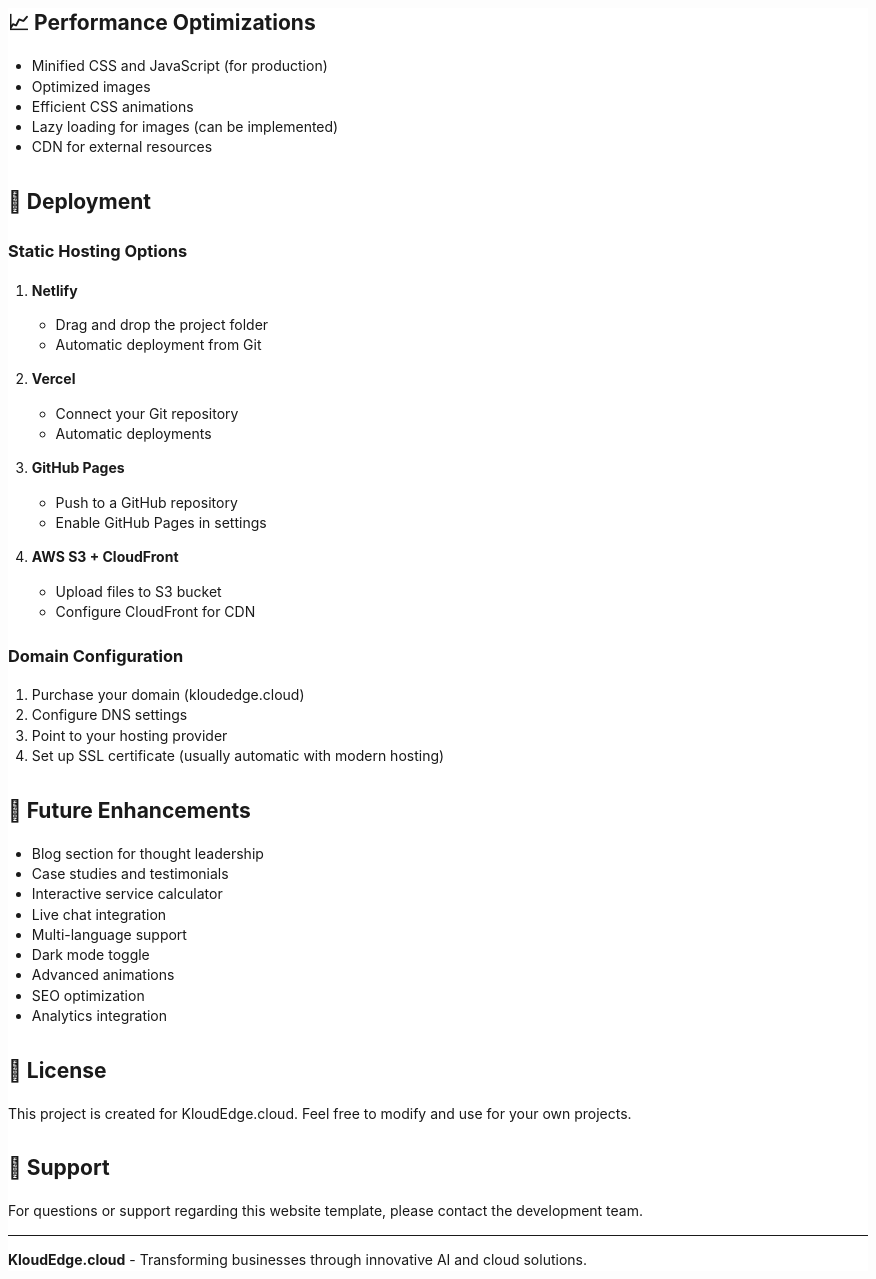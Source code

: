 ## 📈 Performance Optimizations

- Minified CSS and JavaScript (for production)
- Optimized images
- Efficient CSS animations
- Lazy loading for images (can be implemented)
- CDN for external resources

## 🚀 Deployment

### Static Hosting Options

1. **Netlify**
   - Drag and drop the project folder
   - Automatic deployment from Git

2. **Vercel**
   - Connect your Git repository
   - Automatic deployments

3. **GitHub Pages**
   - Push to a GitHub repository
   - Enable GitHub Pages in settings

4. **AWS S3 + CloudFront**
   - Upload files to S3 bucket
   - Configure CloudFront for CDN

### Domain Configuration

1. Purchase your domain (kloudedge.cloud)
2. Configure DNS settings
3. Point to your hosting provider
4. Set up SSL certificate (usually automatic with modern hosting)

## 🔮 Future Enhancements

- Blog section for thought leadership
- Case studies and testimonials
- Interactive service calculator
- Live chat integration
- Multi-language support
- Dark mode toggle
- Advanced animations
- SEO optimization
- Analytics integration

## 📄 License

This project is created for KloudEdge.cloud. Feel free to modify and use for your own projects.

## 🤝 Support

For questions or support regarding this website template, please contact the development team.

---

**KloudEdge.cloud** - Transforming businesses through innovative AI and cloud solutions. 